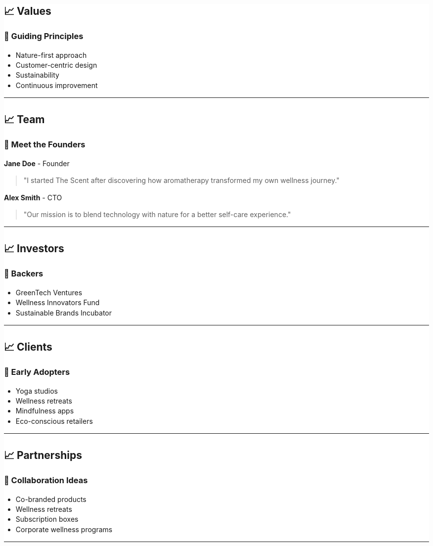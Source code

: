 
## 📈 Values  

### 🧠 Guiding Principles  

- Nature-first approach  
- Customer-centric design  
- Sustainability  
- Continuous improvement  

---

## 📈 Team  

### 👥 Meet the Founders  

**Jane Doe** - Founder  
> "I started The Scent after discovering how aromatherapy transformed my own wellness journey."

**Alex Smith** - CTO  
> "Our mission is to blend technology with nature for a better self-care experience."

---

## 📈 Investors  

### 💼 Backers  

- GreenTech Ventures  
- Wellness Innovators Fund  
- Sustainable Brands Incubator  

---

## 📈 Clients  

### 👥 Early Adopters  

- Yoga studios  
- Wellness retreats  
- Mindfulness apps  
- Eco-conscious retailers  

---

## 📈 Partnerships  

### 🤝 Collaboration Ideas  

- Co-branded products  
- Wellness retreats  
- Subscription boxes  
- Corporate wellness programs  

---